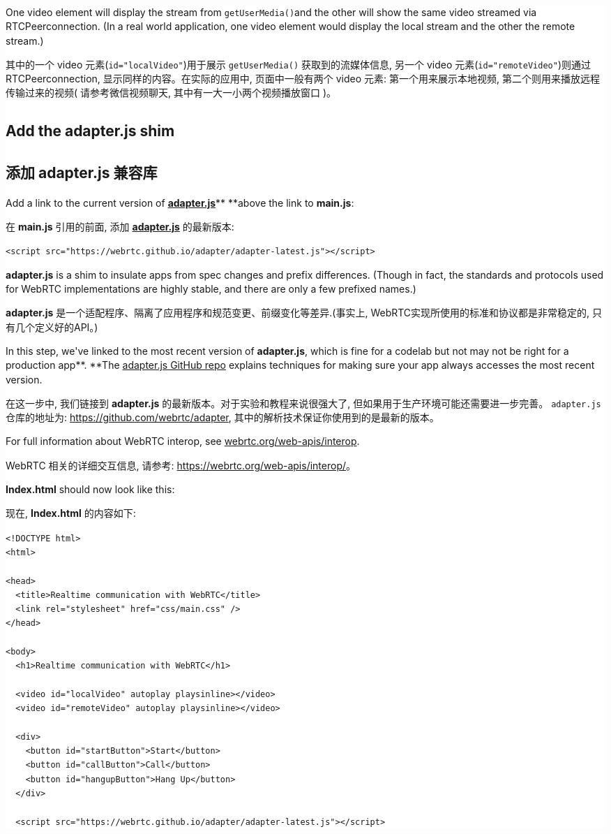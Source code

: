 

One video element will display the stream from `getUserMedia()`and the other will show the same video streamed via RTCPeerconnection. (In a real world application, one video element would display the local stream and the other the remote stream.)

其中的一个 video 元素(`id="localVideo"`)用于展示 `getUserMedia()` 获取到的流媒体信息, 另一个 video 元素(`id="remoteVideo"`)则通过RTCPeerconnection, 显示同样的内容。在实际的应用中, 页面中一般有两个 video 元素: 第一个用来展示本地视频, 第二个则用来播放远程传输过来的视频( 请参考微信视频聊天, 其中有一大一小两个视频播放窗口 )。

## Add the adapter.js shim

## 添加 adapter.js 兼容库

Add a link to the current version of [**adapter.js**](https://github.com/webrtc/adapter)** **above the link to **main.js**:

在 **main.js** 引用的前面, 添加 [**adapter.js**](https://github.com/webrtc/adapter) 的最新版本:

```
<script src="https://webrtc.github.io/adapter/adapter-latest.js"></script>
```



**adapter.js** is a shim to insulate apps from spec changes and prefix differences. (Though in fact, the standards and protocols used for WebRTC implementations are highly stable, and there are only a few prefixed names.)

**adapter.js** 是一个适配程序、隔离了应用程序和规范变更、前缀变化等差异.(事实上, WebRTC实现所使用的标准和协议都是非常稳定的, 只有几个定义好的API。)

In this step, we've linked to the most recent version of **adapter.js**, which is fine for a codelab but not may not be right for a production app**. **The [adapter.js GitHub repo](https://github.com/webrtc/adapter) explains techniques for making sure your app always accesses the most recent version.

在这一步中, 我们链接到 **adapter.js** 的最新版本。对于实验和教程来说很强大了, 但如果用于生产环境可能还需要进一步完善。 `adapter.js`仓库的地址为:  <https://github.com/webrtc/adapter>, 其中的解析技术保证你使用到的是最新的版本。

For full information about WebRTC interop, see [webrtc.org/web-apis/interop](https://webrtc.org/web-apis/interop/).

WebRTC 相关的详细交互信息, 请参考: <https://webrtc.org/web-apis/interop/>。

**Index.html** should now look like this:

现在, **Index.html** 的内容如下:

```
<!DOCTYPE html>
<html>

<head>
  <title>Realtime communication with WebRTC</title>
  <link rel="stylesheet" href="css/main.css" />
</head>

<body>
  <h1>Realtime communication with WebRTC</h1>

  <video id="localVideo" autoplay playsinline></video>
  <video id="remoteVideo" autoplay playsinline></video>

  <div>
    <button id="startButton">Start</button>
    <button id="callButton">Call</button>
    <button id="hangupButton">Hang Up</button>
  </div>

  <script src="https://webrtc.github.io/adapter/adapter-latest.js"></script>
```